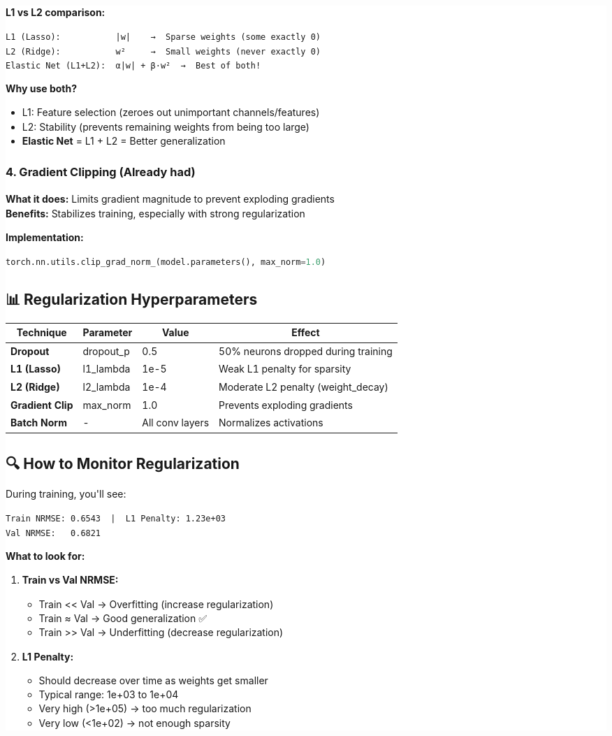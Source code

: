 **L1 vs L2 comparison:**
```
L1 (Lasso):           |w|    →  Sparse weights (some exactly 0)
L2 (Ridge):           w²     →  Small weights (never exactly 0)
Elastic Net (L1+L2):  α|w| + β·w²  →  Best of both!
```

**Why use both?**
- L1: Feature selection (zeroes out unimportant channels/features)
- L2: Stability (prevents remaining weights from being too large)
- **Elastic Net** = L1 + L2 = Better generalization

### 4. **Gradient Clipping** (Already had)

**What it does:** Limits gradient magnitude to prevent exploding gradients  
**Benefits:** Stabilizes training, especially with strong regularization

**Implementation:**
```python
torch.nn.utils.clip_grad_norm_(model.parameters(), max_norm=1.0)
```

## 📊 Regularization Hyperparameters

| Technique | Parameter | Value | Effect |
|-----------|-----------|-------|--------|
| **Dropout** | dropout_p | 0.5 | 50% neurons dropped during training |
| **L1 (Lasso)** | l1_lambda | 1e-5 | Weak L1 penalty for sparsity |
| **L2 (Ridge)** | l2_lambda | 1e-4 | Moderate L2 penalty (weight_decay) |
| **Gradient Clip** | max_norm | 1.0 | Prevents exploding gradients |
| **Batch Norm** | - | All conv layers | Normalizes activations |

## 🔍 How to Monitor Regularization

During training, you'll see:
```
Train NRMSE: 0.6543  |  L1 Penalty: 1.23e+03
Val NRMSE:   0.6821
```

**What to look for:**

1. **Train vs Val NRMSE:**
   - Train << Val → Overfitting (increase regularization)
   - Train ≈ Val → Good generalization ✅
   - Train >> Val → Underfitting (decrease regularization)

2. **L1 Penalty:**
   - Should decrease over time as weights get smaller
   - Typical range: 1e+03 to 1e+04
   - Very high (>1e+05) → too much regularization
   - Very low (<1e+02) → not enough sparsity
